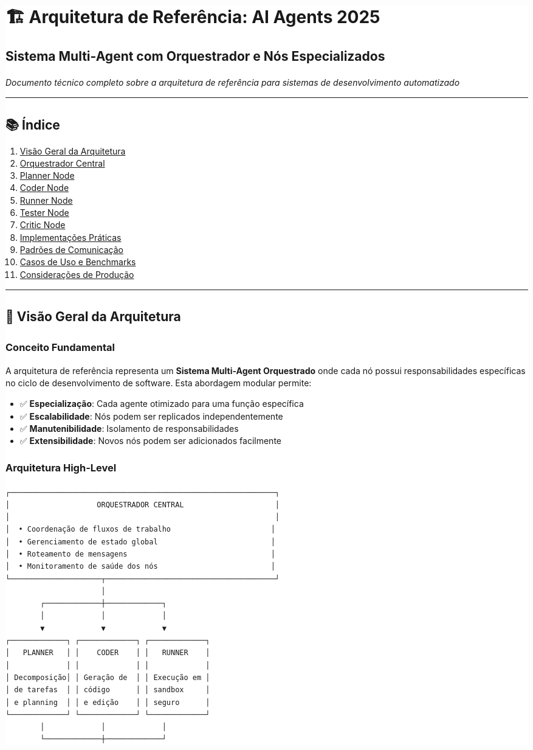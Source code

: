 # 🏗️ Arquitetura de Referência: AI Agents 2025
## Sistema Multi-Agent com Orquestrador e Nós Especializados

*Documento técnico completo sobre a arquitetura de referência para sistemas de desenvolvimento automatizado*

---

## 📚 Índice

1. [Visão Geral da Arquitetura](#visão-geral-da-arquitetura)
2. [Orquestrador Central](#orquestrador-central)
3. [Planner Node](#planner-node)
4. [Coder Node](#coder-node)
5. [Runner Node](#runner-node)
6. [Tester Node](#tester-node)
7. [Critic Node](#critic-node)
8. [Implementações Práticas](#implementações-práticas)
9. [Padrões de Comunicação](#padrões-de-comunicação)
10. [Casos de Uso e Benchmarks](#casos-de-uso-e-benchmarks)
11. [Considerações de Produção](#considerações-de-produção)

---

## 🎯 Visão Geral da Arquitetura

### Conceito Fundamental

A arquitetura de referência representa um **Sistema Multi-Agent Orquestrado** onde cada nó possui responsabilidades específicas no ciclo de desenvolvimento de software. Esta abordagem modular permite:

- ✅ **Especialização**: Cada agente otimizado para uma função específica
- ✅ **Escalabilidade**: Nós podem ser replicados independentemente
- ✅ **Manutenibilidade**: Isolamento de responsabilidades
- ✅ **Extensibilidade**: Novos nós podem ser adicionados facilmente

### Arquitetura High-Level

```
┌─────────────────────────────────────────────────────────────┐
│                    ORQUESTRADOR CENTRAL                     │
│                                                             │
│  • Coordenação de fluxos de trabalho                       │
│  • Gerenciamento de estado global                          │
│  • Roteamento de mensagens                                 │
│  • Monitoramento de saúde dos nós                          │
└─────────────────────┬───────────────────────────────────────┘
                      │
        ┌─────────────┼─────────────┐
        │             │             │
        ▼             ▼             ▼
┌─────────────┐ ┌─────────────┐ ┌─────────────┐
│   PLANNER   │ │    CODER    │ │   RUNNER    │
│             │ │             │ │             │
│ Decomposição│ │ Geração de  │ │ Execução em │
│ de tarefas  │ │ código      │ │ sandbox     │
│ e planning  │ │ e edição    │ │ seguro      │
└─────────────┘ └─────────────┘ └─────────────┘
        │             │             │
        └─────────────┼─────────────┘
```